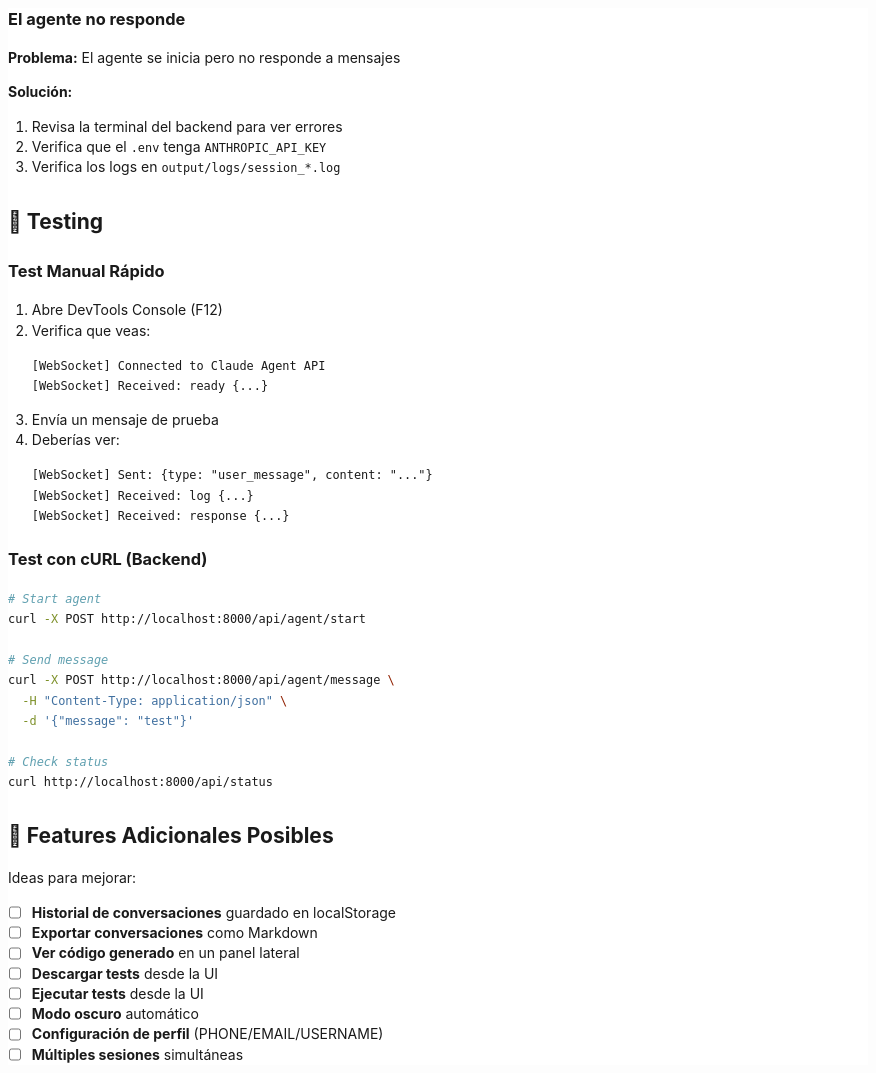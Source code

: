 ### El agente no responde

**Problema:** El agente se inicia pero no responde a mensajes

**Solución:**
1. Revisa la terminal del backend para ver errores
2. Verifica que el `.env` tenga `ANTHROPIC_API_KEY`
3. Verifica los logs en `output/logs/session_*.log`

## 📝 Testing

### Test Manual Rápido

1. Abre DevTools Console (F12)
2. Verifica que veas:
   ```
   [WebSocket] Connected to Claude Agent API
   [WebSocket] Received: ready {...}
   ```
3. Envía un mensaje de prueba
4. Deberías ver:
   ```
   [WebSocket] Sent: {type: "user_message", content: "..."}
   [WebSocket] Received: log {...}
   [WebSocket] Received: response {...}
   ```

### Test con cURL (Backend)

```bash
# Start agent
curl -X POST http://localhost:8000/api/agent/start

# Send message
curl -X POST http://localhost:8000/api/agent/message \
  -H "Content-Type: application/json" \
  -d '{"message": "test"}'

# Check status
curl http://localhost:8000/api/status
```

## 🎉 Features Adicionales Posibles

Ideas para mejorar:

- [ ] **Historial de conversaciones** guardado en localStorage
- [ ] **Exportar conversaciones** como Markdown
- [ ] **Ver código generado** en un panel lateral
- [ ] **Descargar tests** desde la UI
- [ ] **Ejecutar tests** desde la UI
- [ ] **Modo oscuro** automático
- [ ] **Configuración de perfil** (PHONE/EMAIL/USERNAME)
- [ ] **Múltiples sesiones** simultáneas
